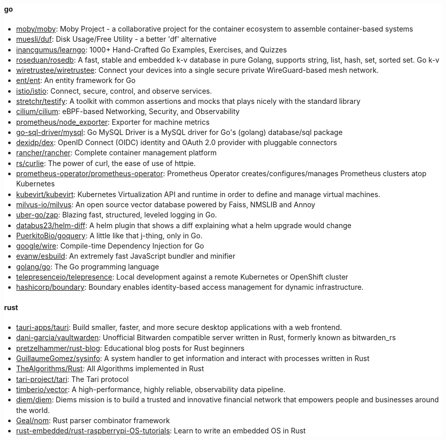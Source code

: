#### go
* [moby/moby](https://github.com/moby/moby): Moby Project - a collaborative project for the container ecosystem to assemble container-based systems
* [muesli/duf](https://github.com/muesli/duf): Disk Usage/Free Utility - a better 'df' alternative
* [inancgumus/learngo](https://github.com/inancgumus/learngo): 1000+ Hand-Crafted Go Examples, Exercises, and Quizzes
* [roseduan/rosedb](https://github.com/roseduan/rosedb): A fast, stable and embedded k-v database in pure Golang, supports string, list, hash, set, sorted set.  Go  k-v 
* [wiretrustee/wiretrustee](https://github.com/wiretrustee/wiretrustee): Connect your devices into a single secure private WireGuard-based mesh network.
* [ent/ent](https://github.com/ent/ent): An entity framework for Go
* [istio/istio](https://github.com/istio/istio): Connect, secure, control, and observe services.
* [stretchr/testify](https://github.com/stretchr/testify): A toolkit with common assertions and mocks that plays nicely with the standard library
* [cilium/cilium](https://github.com/cilium/cilium): eBPF-based Networking, Security, and Observability
* [prometheus/node_exporter](https://github.com/prometheus/node_exporter): Exporter for machine metrics
* [go-sql-driver/mysql](https://github.com/go-sql-driver/mysql): Go MySQL Driver is a MySQL driver for Go's (golang) database/sql package
* [dexidp/dex](https://github.com/dexidp/dex): OpenID Connect (OIDC) identity and OAuth 2.0 provider with pluggable connectors
* [rancher/rancher](https://github.com/rancher/rancher): Complete container management platform
* [rs/curlie](https://github.com/rs/curlie): The power of curl, the ease of use of httpie.
* [prometheus-operator/prometheus-operator](https://github.com/prometheus-operator/prometheus-operator): Prometheus Operator creates/configures/manages Prometheus clusters atop Kubernetes
* [kubevirt/kubevirt](https://github.com/kubevirt/kubevirt): Kubernetes Virtualization API and runtime in order to define and manage virtual machines.
* [milvus-io/milvus](https://github.com/milvus-io/milvus): An open source vector database powered by Faiss, NMSLIB and Annoy
* [uber-go/zap](https://github.com/uber-go/zap): Blazing fast, structured, leveled logging in Go.
* [databus23/helm-diff](https://github.com/databus23/helm-diff): A helm plugin that shows a diff explaining what a helm upgrade would change
* [PuerkitoBio/goquery](https://github.com/PuerkitoBio/goquery): A little like that j-thing, only in Go.
* [google/wire](https://github.com/google/wire): Compile-time Dependency Injection for Go
* [evanw/esbuild](https://github.com/evanw/esbuild): An extremely fast JavaScript bundler and minifier
* [golang/go](https://github.com/golang/go): The Go programming language
* [telepresenceio/telepresence](https://github.com/telepresenceio/telepresence): Local development against a remote Kubernetes or OpenShift cluster
* [hashicorp/boundary](https://github.com/hashicorp/boundary): Boundary enables identity-based access management for dynamic infrastructure.

#### rust
* [tauri-apps/tauri](https://github.com/tauri-apps/tauri): Build smaller, faster, and more secure desktop applications with a web frontend.
* [dani-garcia/vaultwarden](https://github.com/dani-garcia/vaultwarden): Unofficial Bitwarden compatible server written in Rust, formerly known as bitwarden_rs
* [pretzelhammer/rust-blog](https://github.com/pretzelhammer/rust-blog): Educational blog posts for Rust beginners
* [GuillaumeGomez/sysinfo](https://github.com/GuillaumeGomez/sysinfo): A system handler to get information and interact with processes written in Rust
* [TheAlgorithms/Rust](https://github.com/TheAlgorithms/Rust): All Algorithms implemented in Rust
* [tari-project/tari](https://github.com/tari-project/tari): The Tari protocol
* [timberio/vector](https://github.com/timberio/vector): A high-performance, highly reliable, observability data pipeline.
* [diem/diem](https://github.com/diem/diem): Diems mission is to build a trusted and innovative financial network that empowers people and businesses around the world.
* [Geal/nom](https://github.com/Geal/nom): Rust parser combinator framework
* [rust-embedded/rust-raspberrypi-OS-tutorials](https://github.com/rust-embedded/rust-raspberrypi-OS-tutorials):  Learn to write an embedded OS in Rust 